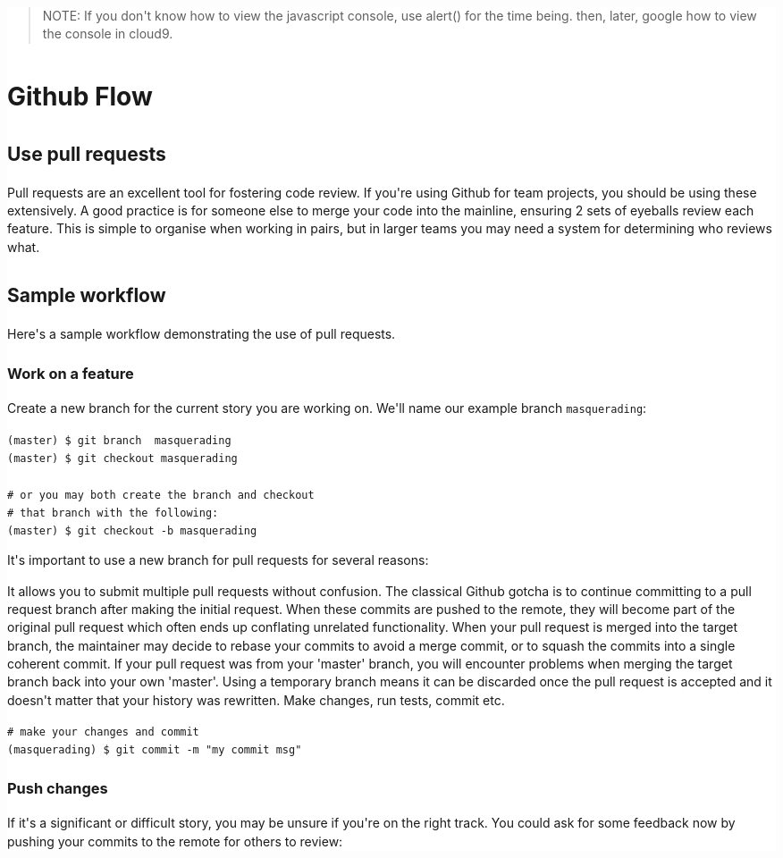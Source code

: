 > NOTE:
> If you don't know how to view the javascript console, use alert() 
> for the time being. then, later, google how to view the console in cloud9.


# Github Flow

## Use pull requests

Pull requests are an excellent tool for fostering code review. If you're using Github for team projects, you should be using these extensively. A good practice is for someone else to merge your code into the mainline, ensuring 2 sets of eyeballs review each feature. This is simple to organise when working in pairs, but in larger teams you may need a system for determining who reviews what.

## Sample workflow

Here's a sample workflow demonstrating the use of pull requests.

### Work on a feature

Create a new branch for the current story you are working on. We'll name our example branch `masquerading`:

```
(master) $ git branch  masquerading
(master) $ git checkout masquerading

# or you may both create the branch and checkout
# that branch with the following:
(master) $ git checkout -b masquerading
```

It's important to use a new branch for pull requests for several reasons:

It allows you to submit multiple pull requests without confusion. The classical Github gotcha is to continue committing to a pull request branch after making the initial request. When these commits are pushed to the remote, they will become part of the original pull request which often ends up conflating unrelated functionality.
When your pull request is merged into the target branch, the maintainer may decide to rebase your commits to avoid a merge commit, or to squash the commits into a single coherent commit. If your pull request was from your 'master' branch, you will encounter problems when merging the target branch back into your own 'master'. Using a temporary branch means it can be discarded once the pull request is accepted and it doesn't matter that your history was rewritten.
Make changes, run tests, commit etc.

```
# make your changes and commit
(masquerading) $ git commit -m "my commit msg"
```

### Push changes

If it's a significant or difficult story, you may be unsure if you're on the right track. You could ask for some feedback now by pushing your commits to the remote for others to review:
